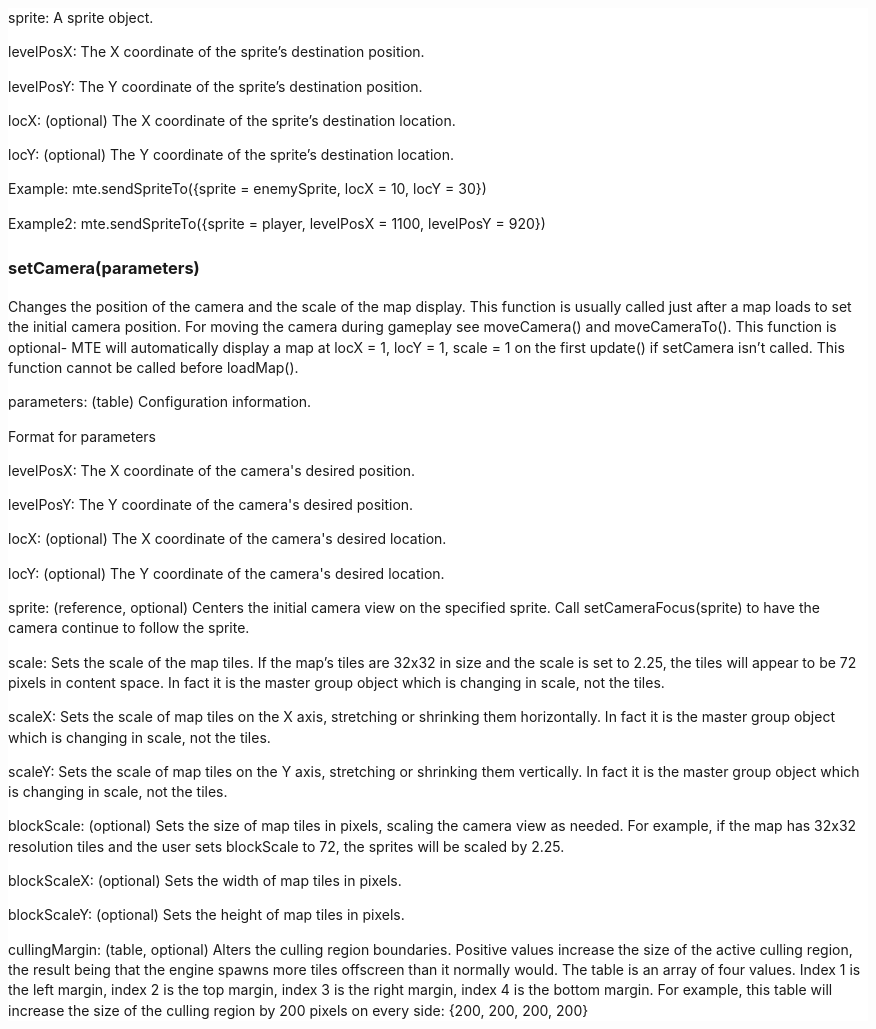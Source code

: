 sprite:              A sprite object.
 
levelPosX:       The X coordinate of the sprite’s destination position.
 
levelPosY:       The Y coordinate of the sprite’s destination position.
 
locX:                (optional) The X coordinate of the sprite’s destination location.
 
locY:                (optional) The Y coordinate of the sprite’s destination location.
 
 
Example:         mte.sendSpriteTo({sprite = enemySprite, locX = 10, locY = 30})
 
Example2:       mte.sendSpriteTo({sprite = player, levelPosX = 1100, levelPosY = 920})

### setCamera(parameters)

Changes the position of the camera and the scale of the map display. This function is usually called just after a map loads to set the initial camera position. For moving the camera during gameplay see moveCamera() and moveCameraTo(). This function is optional- MTE will automatically display a map at locX = 1, locY = 1, scale = 1 on the first update() if setCamera isn’t called. This function cannot be called before loadMap().
 
parameters:    (table) Configuration information.
 
Format for parameters
 
levelPosX:       The X coordinate of the camera's desired position.
 
levelPosY:       The Y coordinate of the camera's desired position.
 
locX:                (optional) The X coordinate of the camera's desired location.
 
locY:                (optional) The Y coordinate of the camera's desired location.
 
sprite:             (reference, optional) Centers the initial camera view on the specified sprite. Call setCameraFocus(sprite) to have the camera continue to follow the sprite.
 
scale:              Sets the scale of the map tiles. If the map’s tiles are 32x32 in size and the scale is set to 2.25, the tiles will appear to be 72 pixels in content space. In fact it is the master group object which is changing in scale, not the tiles.
 
scaleX:            Sets the scale of map tiles on the X axis, stretching or shrinking them horizontally. In fact it is the master group object which is changing in scale, not the tiles.
 
scaleY:                        Sets the scale of map tiles on the Y axis, stretching or shrinking them vertically. In fact it is the master group object which is changing in scale, not the tiles.
 
blockScale:     (optional) Sets the size of map tiles in pixels, scaling the camera view as needed. For example, if the map has 32x32 resolution tiles and the user sets blockScale to 72, the sprites will be scaled by 2.25.
 
blockScaleX:   (optional) Sets the width of map tiles in pixels.
 
blockScaleY:   (optional) Sets the height of map tiles in pixels.
 
cullingMargin: (table, optional) Alters the culling region boundaries. Positive values increase the size of the active culling region, the result being that the engine spawns more tiles offscreen than it normally would. The table is an array of four values. Index 1 is the left margin, index 2 is the top margin, index 3 is the right margin, index 4 is the bottom margin. For example, this table will increase the size of the culling region by 200 pixels on every side: {200, 200, 200, 200}
 